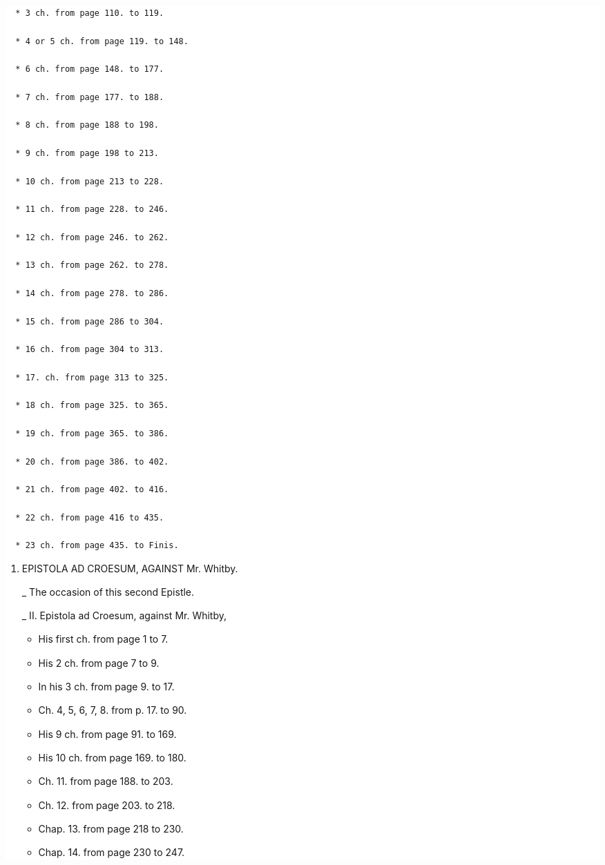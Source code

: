       * 3 ch. from page 110. to 119.

      * 4 or 5 ch. from page 119. to 148.

      * 6 ch. from page 148. to 177.

      * 7 ch. from page 177. to 188.

      * 8 ch. from page 188 to 198.

      * 9 ch. from page 198 to 213.

      * 10 ch. from page 213 to 228.

      * 11 ch. from page 228. to 246.

      * 12 ch. from page 246. to 262.

      * 13 ch. from page 262. to 278.

      * 14 ch. from page 278. to 286.

      * 15 ch. from page 286 to 304.

      * 16 ch. from page 304 to 313.

      * 17. ch. from page 313 to 325.

      * 18 ch. from page 325. to 365.

      * 19 ch. from page 365. to 386.

      * 20 ch. from page 386. to 402.

      * 21 ch. from page 402. to 416.

      * 22 ch. from page 416 to 435.

      * 23 ch. from page 435. to Finis.

1. EPISTOLA AD CROESUM, AGAINST Mr. Whitby.

    _ The occasion of this second Epistle.

    _ II. Epistola ad Croesum, against Mr. Whitby,

      * His first ch. from page 1 to 7.

      * His 2 ch. from page 7 to 9.

      * In his 3 ch. from page 9. to 17.

      * Ch. 4, 5, 6, 7, 8. from p. 17. to 90.

      * His 9 ch. from page 91. to 169.

      * His 10 ch. from page 169. to 180.

      * Ch. 11. from page 188. to 203.

      * Ch. 12. from page 203. to 218.

      * Chap. 13. from page 218 to 230.

      * Chap. 14. from page 230 to 247.
